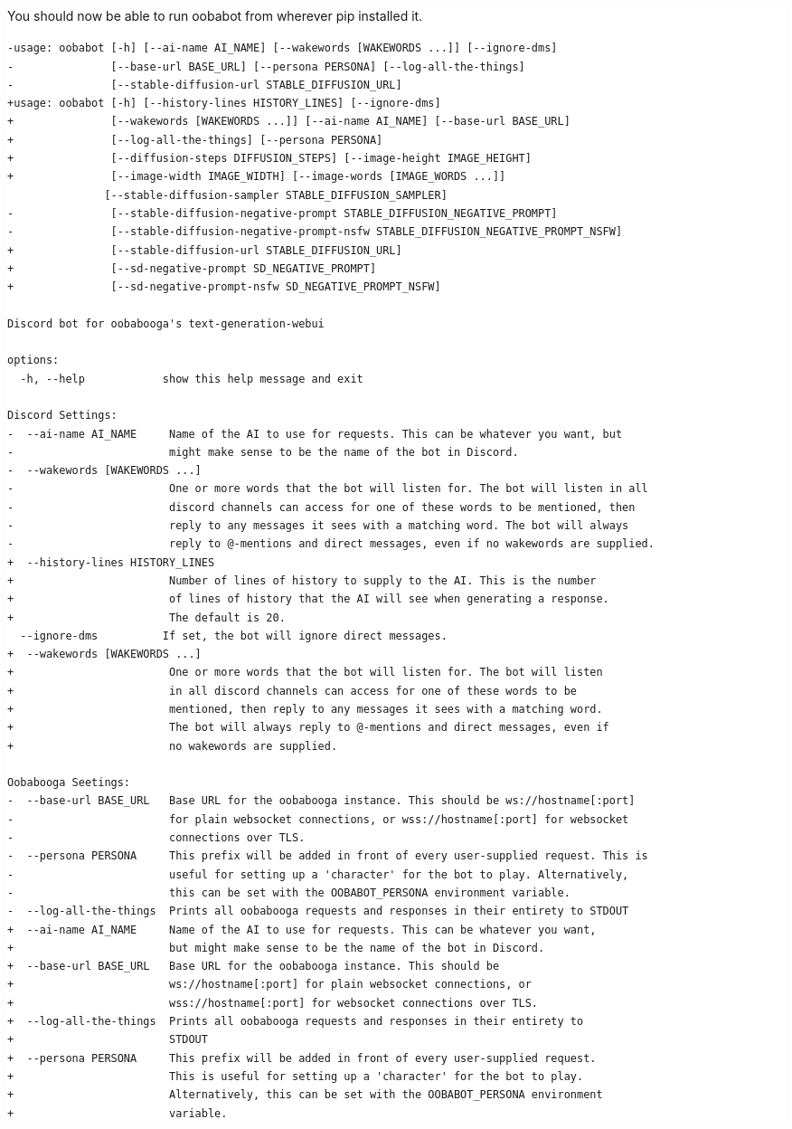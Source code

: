  You should now be able to run oobabot from wherever pip installed it.
 
 ```none
-usage: oobabot [-h] [--ai-name AI_NAME] [--wakewords [WAKEWORDS ...]] [--ignore-dms]
-               [--base-url BASE_URL] [--persona PERSONA] [--log-all-the-things]
-               [--stable-diffusion-url STABLE_DIFFUSION_URL]
+usage: oobabot [-h] [--history-lines HISTORY_LINES] [--ignore-dms]
+               [--wakewords [WAKEWORDS ...]] [--ai-name AI_NAME] [--base-url BASE_URL]
+               [--log-all-the-things] [--persona PERSONA]
+               [--diffusion-steps DIFFUSION_STEPS] [--image-height IMAGE_HEIGHT]
+               [--image-width IMAGE_WIDTH] [--image-words [IMAGE_WORDS ...]]
                [--stable-diffusion-sampler STABLE_DIFFUSION_SAMPLER]
-               [--stable-diffusion-negative-prompt STABLE_DIFFUSION_NEGATIVE_PROMPT]
-               [--stable-diffusion-negative-prompt-nsfw STABLE_DIFFUSION_NEGATIVE_PROMPT_NSFW]
+               [--stable-diffusion-url STABLE_DIFFUSION_URL]
+               [--sd-negative-prompt SD_NEGATIVE_PROMPT]
+               [--sd-negative-prompt-nsfw SD_NEGATIVE_PROMPT_NSFW]
 
 Discord bot for oobabooga's text-generation-webui
 
 options:
   -h, --help            show this help message and exit
 
 Discord Settings:
-  --ai-name AI_NAME     Name of the AI to use for requests. This can be whatever you want, but
-                        might make sense to be the name of the bot in Discord.
-  --wakewords [WAKEWORDS ...]
-                        One or more words that the bot will listen for. The bot will listen in all
-                        discord channels can access for one of these words to be mentioned, then
-                        reply to any messages it sees with a matching word. The bot will always
-                        reply to @-mentions and direct messages, even if no wakewords are supplied.
+  --history-lines HISTORY_LINES
+                        Number of lines of history to supply to the AI. This is the number
+                        of lines of history that the AI will see when generating a response.
+                        The default is 20.
   --ignore-dms          If set, the bot will ignore direct messages.
+  --wakewords [WAKEWORDS ...]
+                        One or more words that the bot will listen for. The bot will listen
+                        in all discord channels can access for one of these words to be
+                        mentioned, then reply to any messages it sees with a matching word.
+                        The bot will always reply to @-mentions and direct messages, even if
+                        no wakewords are supplied.
 
 Oobabooga Seetings:
-  --base-url BASE_URL   Base URL for the oobabooga instance. This should be ws://hostname[:port]
-                        for plain websocket connections, or wss://hostname[:port] for websocket
-                        connections over TLS.
-  --persona PERSONA     This prefix will be added in front of every user-supplied request. This is
-                        useful for setting up a 'character' for the bot to play. Alternatively,
-                        this can be set with the OOBABOT_PERSONA environment variable.
-  --log-all-the-things  Prints all oobabooga requests and responses in their entirety to STDOUT
+  --ai-name AI_NAME     Name of the AI to use for requests. This can be whatever you want,
+                        but might make sense to be the name of the bot in Discord.
+  --base-url BASE_URL   Base URL for the oobabooga instance. This should be
+                        ws://hostname[:port] for plain websocket connections, or
+                        wss://hostname[:port] for websocket connections over TLS.
+  --log-all-the-things  Prints all oobabooga requests and responses in their entirety to
+                        STDOUT
+  --persona PERSONA     This prefix will be added in front of every user-supplied request.
+                        This is useful for setting up a 'character' for the bot to play.
+                        Alternatively, this can be set with the OOBABOT_PERSONA environment
+                        variable.
 
 ```